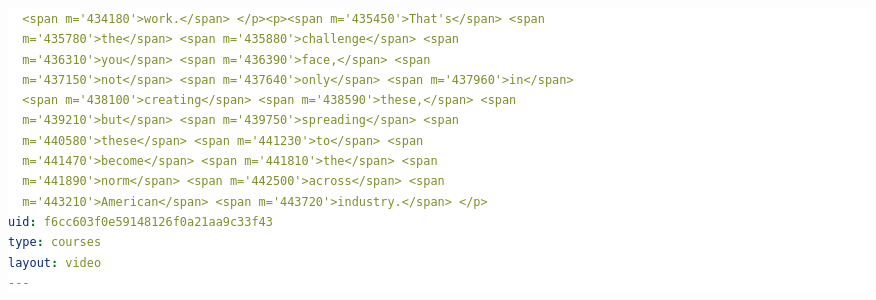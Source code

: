 ```yaml
  <span m='434180'>work.</span> </p><p><span m='435450'>That's</span> <span
  m='435780'>the</span> <span m='435880'>challenge</span> <span
  m='436310'>you</span> <span m='436390'>face,</span> <span
  m='437150'>not</span> <span m='437640'>only</span> <span m='437960'>in</span>
  <span m='438100'>creating</span> <span m='438590'>these,</span> <span
  m='439210'>but</span> <span m='439750'>spreading</span> <span
  m='440580'>these</span> <span m='441230'>to</span> <span
  m='441470'>become</span> <span m='441810'>the</span> <span
  m='441890'>norm</span> <span m='442500'>across</span> <span
  m='443210'>American</span> <span m='443720'>industry.</span> </p>
uid: f6cc603f0e59148126f0a21aa9c33f43
type: courses
layout: video
---
```

